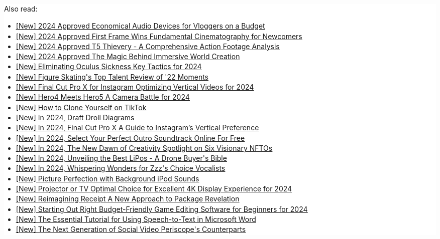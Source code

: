 

<ins class="adsbygoogle"
     style="display:block"
     data-ad-client="ca-pub-7571918770474297"
     data-ad-slot="8358498916"
     data-ad-format="auto"
     data-full-width-responsive="true"></ins>






<span class="atpl-alsoreadstyle">Also read:</span>
<div><ul>
<li><a href="https://youtube-tips.techidaily.com/024-approved-economical-audio-devices-for-vloggers-on-a-budget/"><u>[New] 2024 Approved  Economical Audio Devices for Vloggers on a Budget</u></a></li>
<li><a href="https://fox-cloud.techidaily.com/new-2024-approved-first-frame-wins-fundamental-cinematography-for-newcomers/"><u>[New] 2024 Approved  First Frame Wins  Fundamental Cinematography for Newcomers</u></a></li>
<li><a href="https://fox-cloud.techidaily.com/new-2024-approved-t5-thievery-a-comprehensive-action-footage-analysis/"><u>[New] 2024 Approved  T5 Thievery - A Comprehensive Action Footage Analysis</u></a></li>
<li><a href="https://fox-cloud.techidaily.com/new-2024-approved-the-magic-behind-immersive-world-creation/"><u>[New] 2024 Approved  The Magic Behind Immersive World Creation</u></a></li>
<li><a href="https://fox-cloud.techidaily.com/new-eliminating-oculus-sickness-key-tactics-for-2024/"><u>[New] Eliminating Oculus Sickness  Key Tactics for 2024</u></a></li>
<li><a href="https://fox-cloud.techidaily.com/new-figure-skatings-top-talent-review-of-22-moments/"><u>[New] Figure Skating's Top Talent  Review of '22 Moments</u></a></li>
<li><a href="https://instagram-video-recordings.techidaily.com/new-final-cut-pro-x-for-instagram-optimizing-vertical-videos-for-2024/"><u>[New] Final Cut Pro X for Instagram  Optimizing Vertical Videos for 2024</u></a></li>
<li><a href="https://fox-cloud.techidaily.com/new-hero4-meets-hero5-a-camera-battle-for-2024/"><u>[New] Hero4 Meets Hero5  A Camera Battle for 2024</u></a></li>
<li><a href="https://tiktok-video-files.techidaily.com/new-how-to-clone-yourself-on-tiktok/"><u>[New] How to Clone Yourself on TikTok</u></a></li>
<li><a href="https://fox-cloud.techidaily.com/new-in-2024-draft-droll-diagrams/"><u>[New] In 2024, Draft Droll Diagrams</u></a></li>
<li><a href="https://instagram-video-files.techidaily.com/new-in-2024-final-cut-pro-x-a-guide-to-instagrams-vertical-preference/"><u>[New] In 2024, Final Cut Pro X  A Guide to Instagram’s Vertical Preference</u></a></li>
<li><a href="https://fox-cloud.techidaily.com/new-in-2024-select-your-perfect-outro-soundtrack-online-for-free/"><u>[New] In 2024, Select Your Perfect Outro Soundtrack Online For Free</u></a></li>
<li><a href="https://fox-cloud.techidaily.com/new-in-2024-the-new-dawn-of-creativity-spotlight-on-six-visionary-nftos/"><u>[New] In 2024, The New Dawn of Creativity  Spotlight on Six Visionary NFTOs</u></a></li>
<li><a href="https://vp-tips.techidaily.com/new-in-2024-unveiling-the-best-lipos-a-drone-buyers-bible/"><u>[New] In 2024, Unveiling the Best LiPos - A Drone Buyer's Bible</u></a></li>
<li><a href="https://fox-cloud.techidaily.com/new-in-2024-whispering-wonders-for-zzzs-choice-vocalists/"><u>[New] In 2024, Whispering Wonders for Zzz's  Choice Vocalists</u></a></li>
<li><a href="https://extra-support.techidaily.com/new-picture-perfection-with-background-ipod-sounds/"><u>[New] Picture Perfection with Background iPod Sounds</u></a></li>
<li><a href="https://fox-cloud.techidaily.com/new-projector-or-tv-optimal-choice-for-excellent-4k-display-experience-for-2024/"><u>[New] Projector or TV  Optimal Choice for Excellent 4K Display Experience for 2024</u></a></li>
<li><a href="https://fox-cloud.techidaily.com/new-reimagining-receipt-a-new-approach-to-package-revelation/"><u>[New] Reimagining Receipt  A New Approach to Package Revelation</u></a></li>
<li><a href="https://remote-screen-capture.techidaily.com/new-starting-out-right-budget-friendly-game-editing-software-for-beginners-for-2024/"><u>[New] Starting Out Right  Budget-Friendly Game Editing Software for Beginners for 2024</u></a></li>
<li><a href="https://some-skills.techidaily.com/new-the-essential-tutorial-for-using-speech-to-text-in-microsoft-word/"><u>[New] The Essential Tutorial for Using Speech-to-Text in Microsoft Word</u></a></li>
<li><a href="https://fox-cloud.techidaily.com/new-the-next-generation-of-social-video-periscopes-counterparts/"><u>[New] The Next Generation of Social Video  Periscope's Counterparts</u></a></li>